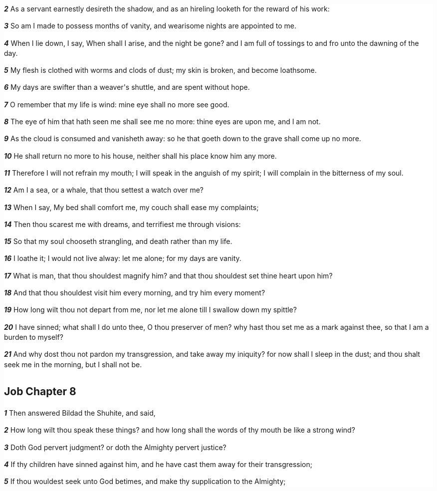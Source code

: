 ***2*** As a servant earnestly desireth the shadow, and as an hireling looketh for the reward of his work:

***3*** So am I made to possess months of vanity, and wearisome nights are appointed to me.

***4*** When I lie down, I say, When shall I arise, and the night be gone? and I am full of tossings to and fro unto the dawning of the day.

***5*** My flesh is clothed with worms and clods of dust; my skin is broken, and become loathsome.

***6*** My days are swifter than a weaver's shuttle, and are spent without hope.

***7*** O remember that my life is wind: mine eye shall no more see good.

***8*** The eye of him that hath seen me shall see me no more: thine eyes are upon me, and I am not.

***9*** As the cloud is consumed and vanisheth away: so he that goeth down to the grave shall come up no more.

***10*** He shall return no more to his house, neither shall his place know him any more.

***11*** Therefore I will not refrain my mouth; I will speak in the anguish of my spirit; I will complain in the bitterness of my soul.

***12*** Am I a sea, or a whale, that thou settest a watch over me?

***13*** When I say, My bed shall comfort me, my couch shall ease my complaints;

***14*** Then thou scarest me with dreams, and terrifiest me through visions:

***15*** So that my soul chooseth strangling, and death rather than my life.

***16*** I loathe it; I would not live alway: let me alone; for my days are vanity.

***17*** What is man, that thou shouldest magnify him? and that thou shouldest set thine heart upon him?

***18*** And that thou shouldest visit him every morning, and try him every moment?

***19*** How long wilt thou not depart from me, nor let me alone till I swallow down my spittle?

***20*** I have sinned; what shall I do unto thee, O thou preserver of men? why hast thou set me as a mark against thee, so that I am a burden to myself?

***21*** And why dost thou not pardon my transgression, and take away my iniquity? for now shall I sleep in the dust; and thou shalt seek me in the morning, but I shall not be.


## Job Chapter 8

***1*** Then answered Bildad the Shuhite, and said,

***2*** How long wilt thou speak these things? and how long shall the words of thy mouth be like a strong wind?

***3*** Doth God pervert judgment? or doth the Almighty pervert justice?

***4*** If thy children have sinned against him, and he have cast them away for their transgression;

***5*** If thou wouldest seek unto God betimes, and make thy supplication to the Almighty;

